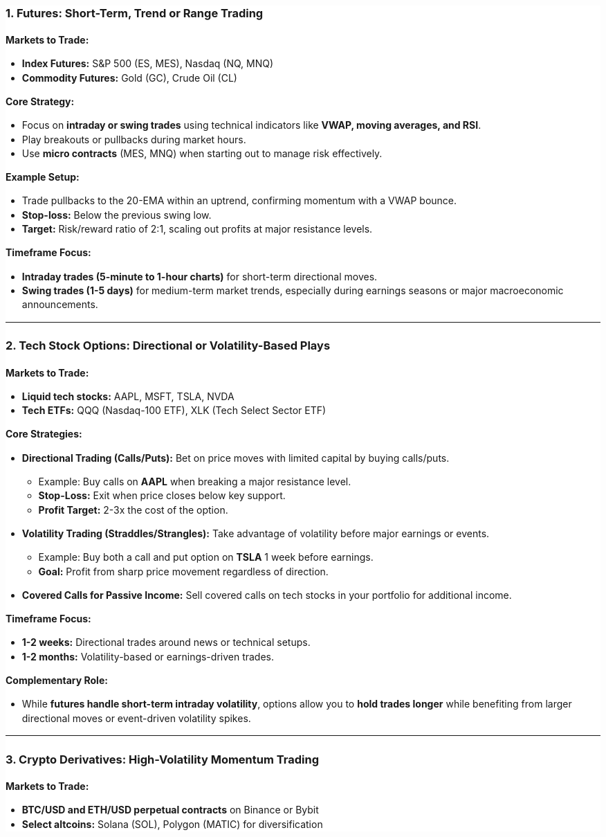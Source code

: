 ### **1. Futures: Short-Term, Trend or Range Trading**
**Markets to Trade:**  
- **Index Futures:** S&P 500 (ES, MES), Nasdaq (NQ, MNQ)  
- **Commodity Futures:** Gold (GC), Crude Oil (CL)  

**Core Strategy:**  
- Focus on **intraday or swing trades** using technical indicators like **VWAP, moving averages, and RSI**.  
- Play breakouts or pullbacks during market hours.  
- Use **micro contracts** (MES, MNQ) when starting out to manage risk effectively.

**Example Setup:**  
- Trade pullbacks to the 20-EMA within an uptrend, confirming momentum with a VWAP bounce.  
- **Stop-loss:** Below the previous swing low.  
- **Target:** Risk/reward ratio of 2:1, scaling out profits at major resistance levels.

**Timeframe Focus:**  
- **Intraday trades (5-minute to 1-hour charts)** for short-term directional moves.  
- **Swing trades (1-5 days)** for medium-term market trends, especially during earnings seasons or major macroeconomic announcements.

---

### **2. Tech Stock Options: Directional or Volatility-Based Plays**
**Markets to Trade:**  
- **Liquid tech stocks:** AAPL, MSFT, TSLA, NVDA  
- **Tech ETFs:** QQQ (Nasdaq-100 ETF), XLK (Tech Select Sector ETF)  

**Core Strategies:**  
- **Directional Trading (Calls/Puts):** Bet on price moves with limited capital by buying calls/puts.  
  - Example: Buy calls on **AAPL** when breaking a major resistance level.  
  - **Stop-Loss:** Exit when price closes below key support.  
  - **Profit Target:** 2-3x the cost of the option.

- **Volatility Trading (Straddles/Strangles):** Take advantage of volatility before major earnings or events.  
  - Example: Buy both a call and put option on **TSLA** 1 week before earnings.  
  - **Goal:** Profit from sharp price movement regardless of direction.

- **Covered Calls for Passive Income:** Sell covered calls on tech stocks in your portfolio for additional income.

**Timeframe Focus:**  
- **1-2 weeks:** Directional trades around news or technical setups.  
- **1-2 months:** Volatility-based or earnings-driven trades.

**Complementary Role:**  
- While **futures handle short-term intraday volatility**, options allow you to **hold trades longer** while benefiting from larger directional moves or event-driven volatility spikes.

---

### **3. Crypto Derivatives: High-Volatility Momentum Trading**
**Markets to Trade:**  
- **BTC/USD and ETH/USD perpetual contracts** on Binance or Bybit  
- **Select altcoins:** Solana (SOL), Polygon (MATIC) for diversification
